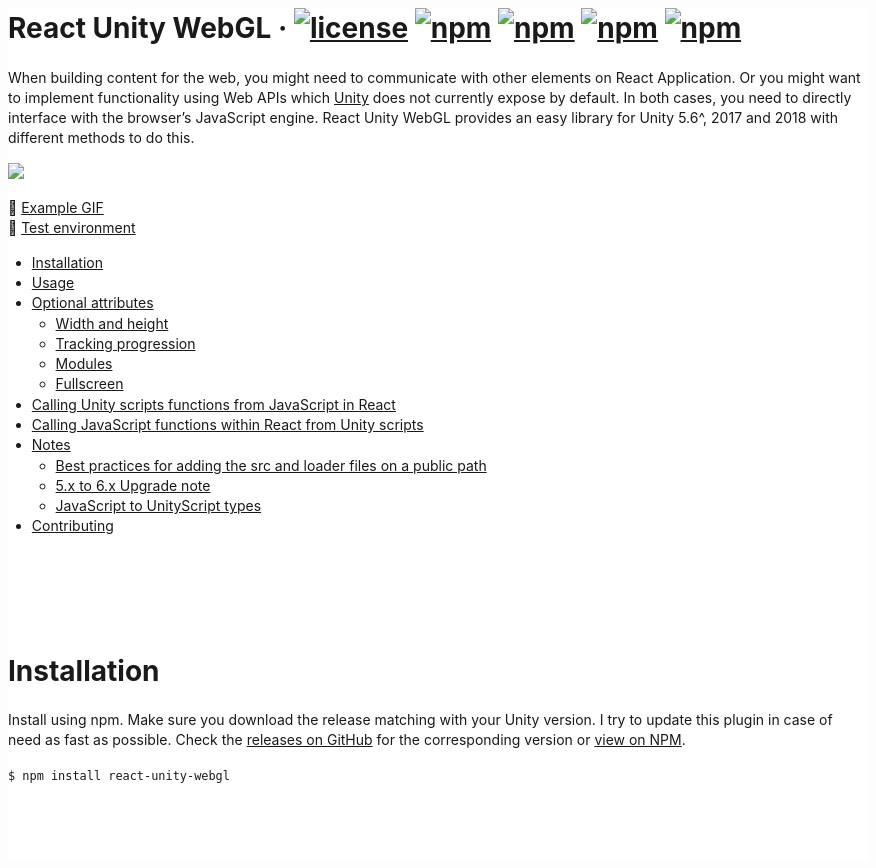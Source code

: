 # React Unity WebGL &middot; [![license](https://img.shields.io/badge/license-MIT-red.svg)]() [![npm](https://img.shields.io/npm/v/react-unity-webgl.svg)]() [![npm](https://img.shields.io/badge/build-passing-brightgreen.svg)]() [![npm](https://img.shields.io/npm/dt/react-unity-webgl.svg)]() [![npm](https://img.shields.io/badge/typescript-supported-2a507e.svg)]()

When building content for the web, you might need to communicate with other elements on React Application. Or you might want to implement functionality using Web APIs which [Unity](https://unity3d.com) does not currently expose by default. In both cases, you need to directly interface with the browser’s JavaScript engine. React Unity WebGL provides an easy library for Unity 5.6^, 2017 and 2018 with different methods to do this.

<img src="https://raw.githubusercontent.com/jeffreylanters/react-unity-webgl/master/resources/readme/logo.png" width="300px"><br />

👀 [Example GIF](https://raw.githubusercontent.com/jeffreylanters/react-unity-webgl/master/resources/readme/demo-video.gif)<br/>
🚀 [Test environment](https://github.com/jeffreylanters/react-unity-webgl-test)

- [Installation](#installation)
- [Usage](#usage)
- [Optional attributes](#optional-attributes)
  - [Width and height](#width-and-height)
  - [Tracking progression](#tracking-progression)
  - [Modules](#modules)
  - [Fullscreen](#fullscreen)
- [Calling Unity scripts functions from JavaScript in React](#calling-unity-scripts-functions-from-javascript-in-react)
- [Calling JavaScript functions within React from Unity scripts](#calling-javascript-functions-within-react-from-unity-scripts)
- [Notes](#notes)
  - [Best practices for adding the src and loader files on a public path](#best-practices-for-adding-the-src-and-loader-files-on-a-public-path)
  - [5.x to 6.x Upgrade note](#5x-to-6x-upgrade-note)
  - [JavaScript to UnityScript types](#havaScript-to-unityScript-types)
- [Contributing](#contributing)

<br/><br/><br/>

# Installation

Install using npm. Make sure you download the release matching with your Unity version. I try to update this plugin in case of need as fast as possible. Check the [releases on GitHub](https://github.com/jeffreylanters/react-unity-webgl/releases) for the corresponding version or [view on NPM](https://www.npmjs.com/package/react-unity-webgl).

```sh
$ npm install react-unity-webgl
```

<br/><br/><br/>
